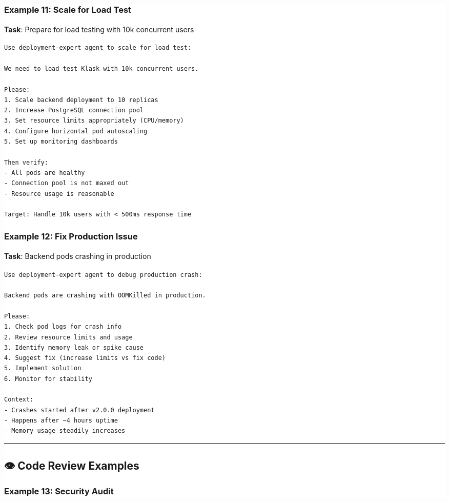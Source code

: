 ### Example 11: Scale for Load Test

**Task**: Prepare for load testing with 10k concurrent users

```
Use deployment-expert agent to scale for load test:

We need to load test Klask with 10k concurrent users.

Please:
1. Scale backend deployment to 10 replicas
2. Increase PostgreSQL connection pool
3. Set resource limits appropriately (CPU/memory)
4. Configure horizontal pod autoscaling
5. Set up monitoring dashboards

Then verify:
- All pods are healthy
- Connection pool is not maxed out
- Resource usage is reasonable

Target: Handle 10k users with < 500ms response time
```

### Example 12: Fix Production Issue

**Task**: Backend pods crashing in production

```
Use deployment-expert agent to debug production crash:

Backend pods are crashing with OOMKilled in production.

Please:
1. Check pod logs for crash info
2. Review resource limits and usage
3. Identify memory leak or spike cause
4. Suggest fix (increase limits vs fix code)
5. Implement solution
6. Monitor for stability

Context:
- Crashes started after v2.0.0 deployment
- Happens after ~4 hours uptime
- Memory usage steadily increases
```

---

## 👁️ Code Review Examples

### Example 13: Security Audit

